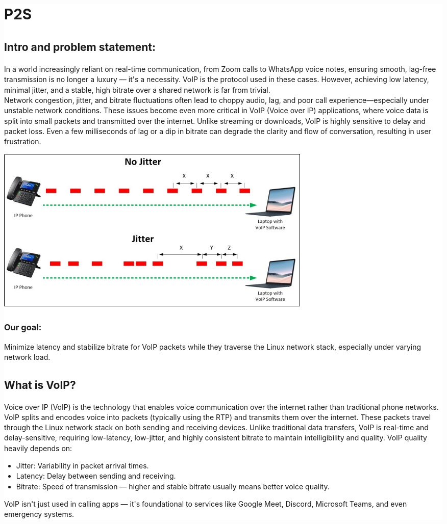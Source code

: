 # P2S

## Intro and problem statement:

In a world increasingly reliant on real-time communication, from Zoom calls to WhatsApp voice notes, ensuring smooth, lag-free transmission is no longer a luxury — it's a necessity. VoIP is the protocol used in these cases. However, achieving low latency, minimal jitter, and a stable, high bitrate over a shared network is far from trivial. <br>
Network congestion, jitter, and bitrate fluctuations often lead to choppy audio, lag, and poor call experience—especially under unstable network conditions.  These issues become even more critical in VoIP (Voice over IP) applications, where voice data is split into small packets and transmitted over the internet. Unlike streaming or downloads, VoIP is highly sensitive to delay and packet loss. Even a few milliseconds of lag or a dip in bitrate can degrade the clarity and flow of conversation, resulting in user frustration.

<img src="/screenshots/1.png">

### Our goal: 
Minimize latency and stabilize bitrate for VoIP packets while they traverse the Linux network stack, especially under varying network load.

## What is VoIP?
Voice over IP (VoIP) is the technology that enables voice communication over the internet rather than traditional phone networks. VoIP splits and encodes voice into packets (typically using the RTP) and transmits them over the internet. These packets travel through the Linux network stack on both sending and receiving devices. Unlike traditional data transfers, VoIP is real-time and delay-sensitive, requiring low-latency, low-jitter, and highly consistent bitrate to maintain intelligibility and quality.
VoIP quality heavily depends on:
- Jitter: Variability in packet arrival times.
- Latency: Delay between sending and receiving.
- Bitrate: Speed of transmission — higher and stable bitrate usually means better voice quality.

VoIP isn't just used in calling apps — it's foundational to services like Google Meet, Discord, Microsoft Teams, and even emergency systems.
